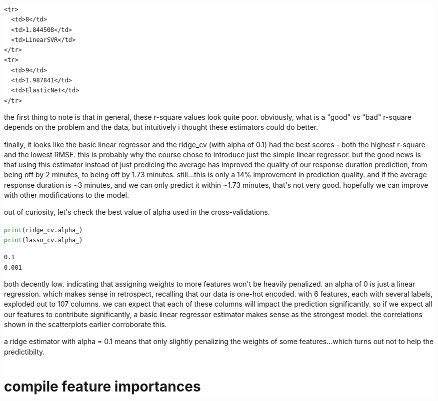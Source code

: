     <tr>
      <td>8</td>
      <td>1.844508</td>
      <td>LinearSVR</td>
    </tr>
    <tr>
      <td>9</td>
      <td>1.987841</td>
      <td>ElasticNet</td>
    </tr>
  </tbody>
</table>
</div>



the first thing to note is that in general, these r-square values look quite poor. obviously, what is a "good" vs "bad" r-square depends on the problem and the data, but intuitively i thought these estimators could do better. 

finally, it looks like the basic linear regressor and the ridge_cv (with alpha of 0.1) had the best scores - both the highest r-square and the lowest RMSE. this is probably why the course chose to introduce just the simple linear regressor. but the good news is that using this estimator instead of just predicing the average has improved the quality of our response duration prediction, from being off by 2 minutes, to being off by 1.73 minutes. still...this is only a 14% improvement in prediction quality. and if the average response duration is ~3 minutes, and we can only predict it within ~1.73 minutes, that's not very good. hopefully we can improve with other modifications to the model.

out of curiosity, let's check the best value of alpha used in the cross-validations.



```python
print(ridge_cv.alpha_)
print(lasso_cv.alpha_)
```

    0.1
    0.001
    

both decently low. indicating that assigning weights to more features won't be heavily penalized. an alpha of 0 is just a linear regression. which makes sense in retrospect, recalling that our data is one-hot encoded. with 6 features, each with several labels, exploded out to 107 columns. we can expect that each of these columns will impact the prediction significantly. so if we expect all our features to contribute significantly, a basic linear regressor estimator makes sense as the strongest model. the correlations shown in the scatterplots earlier corroborate this.

a ridge estimator with alpha = 0.1 means that only slightly penalizing the weights of some features...which turns out not to help the predictibilty.


```python

```

# compile feature importances
